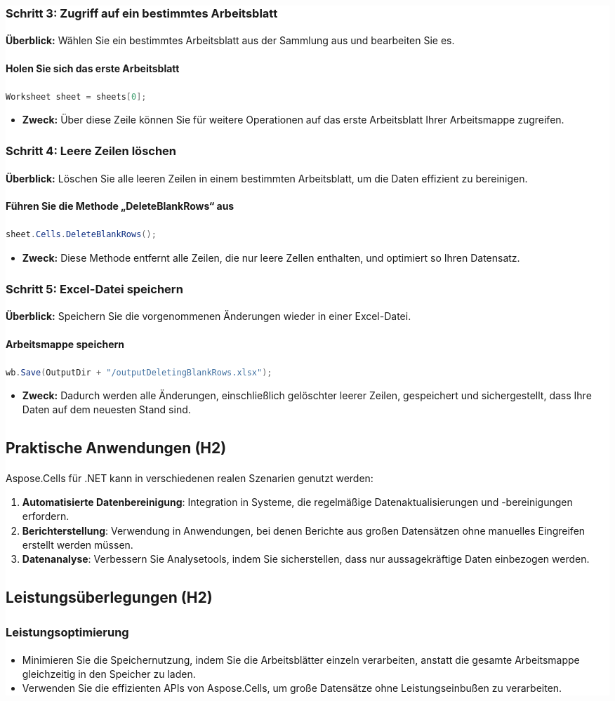 ### Schritt 3: Zugriff auf ein bestimmtes Arbeitsblatt
**Überblick:** 
Wählen Sie ein bestimmtes Arbeitsblatt aus der Sammlung aus und bearbeiten Sie es.

#### Holen Sie sich das erste Arbeitsblatt
```csharp
Worksheet sheet = sheets[0];
```
- **Zweck:** Über diese Zeile können Sie für weitere Operationen auf das erste Arbeitsblatt Ihrer Arbeitsmappe zugreifen.

### Schritt 4: Leere Zeilen löschen
**Überblick:** 
Löschen Sie alle leeren Zeilen in einem bestimmten Arbeitsblatt, um die Daten effizient zu bereinigen.

#### Führen Sie die Methode „DeleteBlankRows“ aus
```csharp
sheet.Cells.DeleteBlankRows();
```
- **Zweck:** Diese Methode entfernt alle Zeilen, die nur leere Zellen enthalten, und optimiert so Ihren Datensatz.

### Schritt 5: Excel-Datei speichern
**Überblick:** 
Speichern Sie die vorgenommenen Änderungen wieder in einer Excel-Datei.

#### Arbeitsmappe speichern
```csharp
wb.Save(OutputDir + "/outputDeletingBlankRows.xlsx");
```
- **Zweck:** Dadurch werden alle Änderungen, einschließlich gelöschter leerer Zeilen, gespeichert und sichergestellt, dass Ihre Daten auf dem neuesten Stand sind.

## Praktische Anwendungen (H2)
Aspose.Cells für .NET kann in verschiedenen realen Szenarien genutzt werden:
1. **Automatisierte Datenbereinigung**: Integration in Systeme, die regelmäßige Datenaktualisierungen und -bereinigungen erfordern.
2. **Berichterstellung**: Verwendung in Anwendungen, bei denen Berichte aus großen Datensätzen ohne manuelles Eingreifen erstellt werden müssen.
3. **Datenanalyse**: Verbessern Sie Analysetools, indem Sie sicherstellen, dass nur aussagekräftige Daten einbezogen werden.

## Leistungsüberlegungen (H2)

### Leistungsoptimierung
- Minimieren Sie die Speichernutzung, indem Sie die Arbeitsblätter einzeln verarbeiten, anstatt die gesamte Arbeitsmappe gleichzeitig in den Speicher zu laden.
- Verwenden Sie die effizienten APIs von Aspose.Cells, um große Datensätze ohne Leistungseinbußen zu verarbeiten.
